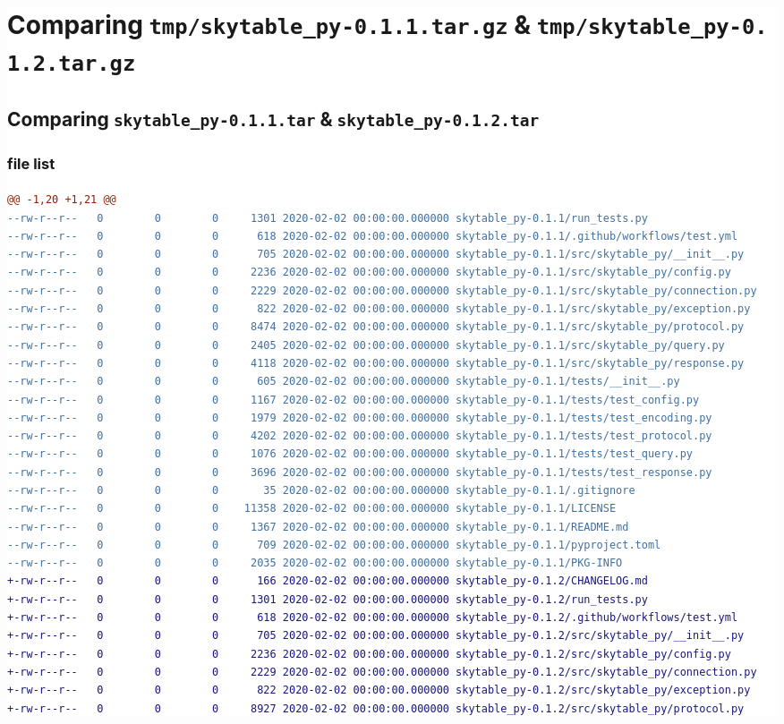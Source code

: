# Comparing `tmp/skytable_py-0.1.1.tar.gz` & `tmp/skytable_py-0.1.2.tar.gz`

## Comparing `skytable_py-0.1.1.tar` & `skytable_py-0.1.2.tar`

### file list

```diff
@@ -1,20 +1,21 @@
--rw-r--r--   0        0        0     1301 2020-02-02 00:00:00.000000 skytable_py-0.1.1/run_tests.py
--rw-r--r--   0        0        0      618 2020-02-02 00:00:00.000000 skytable_py-0.1.1/.github/workflows/test.yml
--rw-r--r--   0        0        0      705 2020-02-02 00:00:00.000000 skytable_py-0.1.1/src/skytable_py/__init__.py
--rw-r--r--   0        0        0     2236 2020-02-02 00:00:00.000000 skytable_py-0.1.1/src/skytable_py/config.py
--rw-r--r--   0        0        0     2229 2020-02-02 00:00:00.000000 skytable_py-0.1.1/src/skytable_py/connection.py
--rw-r--r--   0        0        0      822 2020-02-02 00:00:00.000000 skytable_py-0.1.1/src/skytable_py/exception.py
--rw-r--r--   0        0        0     8474 2020-02-02 00:00:00.000000 skytable_py-0.1.1/src/skytable_py/protocol.py
--rw-r--r--   0        0        0     2405 2020-02-02 00:00:00.000000 skytable_py-0.1.1/src/skytable_py/query.py
--rw-r--r--   0        0        0     4118 2020-02-02 00:00:00.000000 skytable_py-0.1.1/src/skytable_py/response.py
--rw-r--r--   0        0        0      605 2020-02-02 00:00:00.000000 skytable_py-0.1.1/tests/__init__.py
--rw-r--r--   0        0        0     1167 2020-02-02 00:00:00.000000 skytable_py-0.1.1/tests/test_config.py
--rw-r--r--   0        0        0     1979 2020-02-02 00:00:00.000000 skytable_py-0.1.1/tests/test_encoding.py
--rw-r--r--   0        0        0     4202 2020-02-02 00:00:00.000000 skytable_py-0.1.1/tests/test_protocol.py
--rw-r--r--   0        0        0     1076 2020-02-02 00:00:00.000000 skytable_py-0.1.1/tests/test_query.py
--rw-r--r--   0        0        0     3696 2020-02-02 00:00:00.000000 skytable_py-0.1.1/tests/test_response.py
--rw-r--r--   0        0        0       35 2020-02-02 00:00:00.000000 skytable_py-0.1.1/.gitignore
--rw-r--r--   0        0        0    11358 2020-02-02 00:00:00.000000 skytable_py-0.1.1/LICENSE
--rw-r--r--   0        0        0     1367 2020-02-02 00:00:00.000000 skytable_py-0.1.1/README.md
--rw-r--r--   0        0        0      709 2020-02-02 00:00:00.000000 skytable_py-0.1.1/pyproject.toml
--rw-r--r--   0        0        0     2035 2020-02-02 00:00:00.000000 skytable_py-0.1.1/PKG-INFO
+-rw-r--r--   0        0        0      166 2020-02-02 00:00:00.000000 skytable_py-0.1.2/CHANGELOG.md
+-rw-r--r--   0        0        0     1301 2020-02-02 00:00:00.000000 skytable_py-0.1.2/run_tests.py
+-rw-r--r--   0        0        0      618 2020-02-02 00:00:00.000000 skytable_py-0.1.2/.github/workflows/test.yml
+-rw-r--r--   0        0        0      705 2020-02-02 00:00:00.000000 skytable_py-0.1.2/src/skytable_py/__init__.py
+-rw-r--r--   0        0        0     2236 2020-02-02 00:00:00.000000 skytable_py-0.1.2/src/skytable_py/config.py
+-rw-r--r--   0        0        0     2229 2020-02-02 00:00:00.000000 skytable_py-0.1.2/src/skytable_py/connection.py
+-rw-r--r--   0        0        0      822 2020-02-02 00:00:00.000000 skytable_py-0.1.2/src/skytable_py/exception.py
+-rw-r--r--   0        0        0     8927 2020-02-02 00:00:00.000000 skytable_py-0.1.2/src/skytable_py/protocol.py
```
